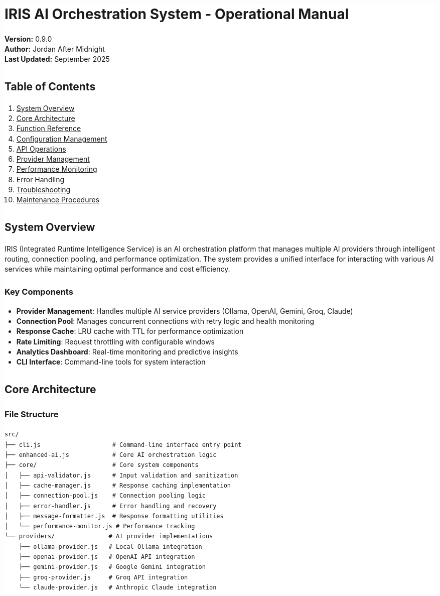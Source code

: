 # IRIS AI Orchestration System - Operational Manual

**Version:** 0.9.0  
**Author:** Jordan After Midnight  
**Last Updated:** September 2025

## Table of Contents

1. [System Overview](#system-overview)
2. [Core Architecture](#core-architecture)
3. [Function Reference](#function-reference)
4. [Configuration Management](#configuration-management)
5. [API Operations](#api-operations)
6. [Provider Management](#provider-management)
7. [Performance Monitoring](#performance-monitoring)
8. [Error Handling](#error-handling)
9. [Troubleshooting](#troubleshooting)
10. [Maintenance Procedures](#maintenance-procedures)

## System Overview

IRIS (Integrated Runtime Intelligence Service) is an AI orchestration platform that manages multiple AI providers through intelligent routing, connection pooling, and performance optimization. The system provides a unified interface for interacting with various AI services while maintaining optimal performance and cost efficiency.

### Key Components

- **Provider Management**: Handles multiple AI service providers (Ollama, OpenAI, Gemini, Groq, Claude)
- **Connection Pool**: Manages concurrent connections with retry logic and health monitoring
- **Response Cache**: LRU cache with TTL for performance optimization
- **Rate Limiting**: Request throttling with configurable windows
- **Analytics Dashboard**: Real-time monitoring and predictive insights
- **CLI Interface**: Command-line tools for system interaction

## Core Architecture

### File Structure

```
src/
├── cli.js                    # Command-line interface entry point
├── enhanced-ai.js            # Core AI orchestration logic
├── core/                     # Core system components
│   ├── api-validator.js      # Input validation and sanitization
│   ├── cache-manager.js      # Response caching implementation
│   ├── connection-pool.js    # Connection pooling logic
│   ├── error-handler.js      # Error handling and recovery
│   ├── message-formatter.js  # Response formatting utilities
│   └── performance-monitor.js # Performance tracking
└── providers/               # AI provider implementations
    ├── ollama-provider.js   # Local Ollama integration
    ├── openai-provider.js   # OpenAI API integration
    ├── gemini-provider.js   # Google Gemini integration
    ├── groq-provider.js     # Groq API integration
    └── claude-provider.js   # Anthropic Claude integration
```
